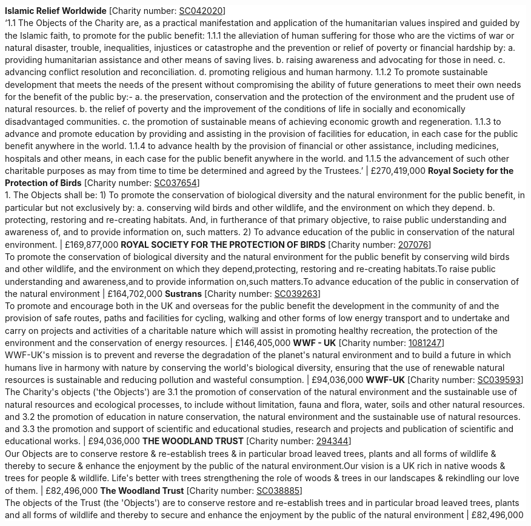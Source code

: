 <strong>Islamic Relief Worldwide</strong> [Charity number: [SC042020](https://findthatcharity.uk/orgid/GB-SC-SC042020)]<br>‘1.1 The Objects of the Charity are, as a practical manifestation and application of the humanitarian values inspired and guided by the Islamic faith, to promote for the public benefit: 1.1.1 the alleviation of human suffering for those who are the victims of war or natural disaster, trouble, inequalities, injustices or catastrophe and the prevention or relief of poverty or financial hardship by: a. providing humanitarian assistance and other means of saving lives. b. raising awareness and advocating for those in need. c. advancing conflict resolution and reconciliation. d. promoting religious and human harmony.  1.1.2 To promote sustainable development that meets the needs of the present without compromising the ability of future generations to meet their own needs for the benefit of the public by:-  a.	the preservation, conservation and the protection of the environment and the prudent use of natural resources.  b.	the relief of poverty and the improvement of the conditions of life in socially and economically disadvantaged communities.  c.	the promotion of sustainable means of achieving economic growth and regeneration.  1.1.3	to advance and promote education by providing and assisting in the provision of facilities for education, in each case for the public benefit anywhere in the world.  1.1.4	to advance health by the provision of financial or other assistance, including medicines, hospitals and other means, in each case for the public benefit anywhere in the world. and  1.1.5	the advancement of such other charitable purposes as may from time to time be determined and agreed by the Trustees.’  | £270,419,000
<strong>Royal Society for the Protection of Birds</strong> [Charity number: [SC037654](https://findthatcharity.uk/orgid/GB-SC-SC037654)]<br>1.  The Objects shall be:       1)  To promote the conservation of biological diversity and the natural environment for the public benefit, in particular but not         exclusively by:             a.	conserving wild birds and other wildlife, and the environment on which they depend.             b.	protecting, restoring and re-creating habitats.  And, in furtherance of that primary objective, to raise public understanding and awareness of, and to provide information on, such matters.         2) To advance education of the public in conservation of the natural environment. | £169,877,000
<strong>ROYAL SOCIETY FOR THE PROTECTION OF BIRDS</strong> [Charity number: [207076](https://findthatcharity.uk/orgid/GB-CHC-207076)]<br>To promote the conservation of biological diversity and the natural environment for the public benefit by conserving wild birds and other wildlife, and the environment on which they depend,protecting, restoring and re-creating habitats.To raise public understanding and awareness,and to provide information on,such matters.To advance education of the public in conservation of the natural environment | £164,702,000
<strong>Sustrans</strong> [Charity number: [SC039263](https://findthatcharity.uk/orgid/GB-SC-SC039263)]<br>To promote and encourage both in the UK and overseas for the public benefit the development in the community of and the provision of safe routes, paths and facilities for cycling, walking and other forms of low energy transport and to undertake and carry on projects and activities of a charitable nature which will assist in promoting healthy recreation, the protection of the environment and the conservation of energy resources. | £146,405,000
<strong>WWF - UK</strong> [Charity number: [1081247](https://findthatcharity.uk/orgid/GB-CHC-1081247)]<br>WWF-UK's mission is to prevent and reverse the degradation of the planet's natural environment and to build a future in which humans live in harmony with nature by conserving the world's biological diversity, ensuring that the use of renewable natural resources is sustainable and reducing pollution and wasteful consumption. | £94,036,000
<strong>WWF-UK</strong> [Charity number: [SC039593](https://findthatcharity.uk/orgid/GB-SC-SC039593)]<br>The Charity's objects ('the Objects') are 3.1 the promotion of conservation of the natural environment and the sustainable use of natural resources and ecological processes, to include without limitation, fauna and flora, water, soils and other natural resources. and 3.2 the promotion of education in nature conservation, the natural environment and the sustainable use of natural resources. and 3.3 the promotion and support of scientific and educational studies, research and projects and publication of scientific and educational works. | £94,036,000
<strong>THE WOODLAND TRUST</strong> [Charity number: [294344](https://findthatcharity.uk/orgid/GB-CHC-294344)]<br>Our Objects are to conserve restore & re-establish trees & in particular broad leaved trees, plants and all forms of wildlife & thereby to secure & enhance the enjoyment by the public of the natural environment.Our vision is a UK rich in native woods & trees for people & wildlife. Life's better with trees strengthening the role of  woods & trees in our landscapes & rekindling our love of them. | £82,496,000
<strong>The Woodland Trust</strong> [Charity number: [SC038885](https://findthatcharity.uk/orgid/GB-SC-SC038885)]<br>The objects of the Trust (the 'Objects') are to conserve restore and re-establish trees and in particular broad leaved trees, plants and all forms of wildlife and thereby to secure and enhance the enjoyment by the public of the natural environment | £82,496,000